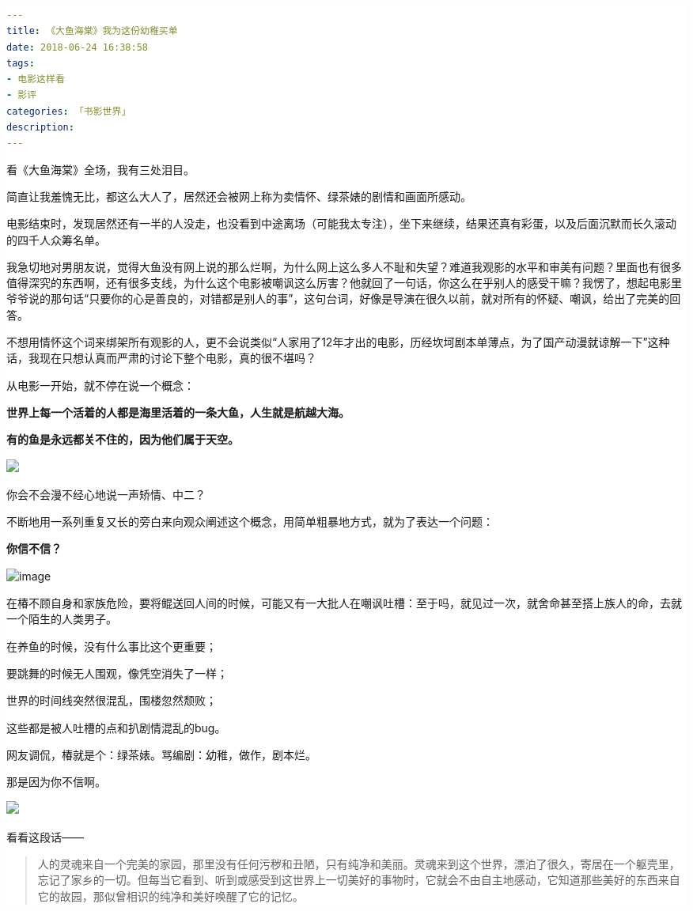 ```yaml
---
title: 《大鱼海棠》我为这份幼稚买单
date: 2018-06-24 16:38:58
tags: 
- 电影这样看
- 影评
categories: 「书影世界」
description: 
---
```


看《大鱼海棠》全场，我有三处泪目。

简直让我羞愧无比，都这么大人了，居然还会被网上称为卖情怀、绿茶婊的剧情和画面所感动。

电影结束时，发现居然还有一半的人没走，也没看到中途离场（可能我太专注），坐下来继续，结果还真有彩蛋，以及后面沉默而长久滚动的四千人众筹名单。

我急切地对男朋友说，觉得大鱼没有网上说的那么烂啊，为什么网上这么多人不耻和失望？难道我观影的水平和审美有问题？里面也有很多值得深究的东西啊，还有很多支线，为什么这个电影被嘲讽这么厉害？他就回了一句话，你这么在乎别人的感受干嘛？我愣了，想起电影里爷爷说的那句话“只要你的心是善良的，对错都是别人的事”，这句台词，好像是导演在很久以前，就对所有的怀疑、嘲讽，给出了完美的回答。

不想用情怀这个词来绑架所有观影的人，更不会说类似“人家用了12年才出的电影，历经坎坷剧本单薄点，为了国产动漫就谅解一下”这种话，我现在只想认真而严肃的讨论下整个电影，真的很不堪吗？

从电影一开始，就不停在说一个概念：

**世界上每一个活着的人都是海里活着的一条大鱼，人生就是航越大海。**

**有的鱼是永远都关不住的，因为他们属于天空。**

![](http://i.imgur.com/ysLVKE8.jpg)

你会不会漫不经心地说一声矫情、中二？

不断地用一系列重复又长的旁白来向观众阐述这个概念，用简单粗暴地方式，就为了表达一个问题：

**你信不信？**

![image](http://img.mp.itc.cn/upload/20160421/6ad9cd7372df44519e38b2e67ddec94b.jpg)

在椿不顾自身和家族危险，要将鲲送回人间的时候，可能又有一大批人在嘲讽吐槽：至于吗，就见过一次，就舍命甚至搭上族人的命，去就一个陌生的人类男子。

在养鱼的时候，没有什么事比这个更重要；

要跳舞的时候无人围观，像凭空消失了一样；

世界的时间线突然很混乱，围楼忽然颓败；

这些都是被人吐槽的点和扒剧情混乱的bug。

网友调侃，椿就是个：绿茶婊。骂编剧：幼稚，做作，剧本烂。

那是因为你不信啊。

![](http://i.imgur.com/ThLbvhw.jpg)

看看这段话——

>人的灵魂来自一个完美的家园，那里没有任何污秽和丑陋，只有纯净和美丽。灵魂来到这个世界，漂泊了很久，寄居在一个躯壳里，忘记了家乡的一切。但每当它看到、听到或感受到这世界上一切美好的事物时，它就会不由自主地感动，它知道那些美好的东西来自它的故园，那似曾相识的纯净和美好唤醒了它的记忆。
